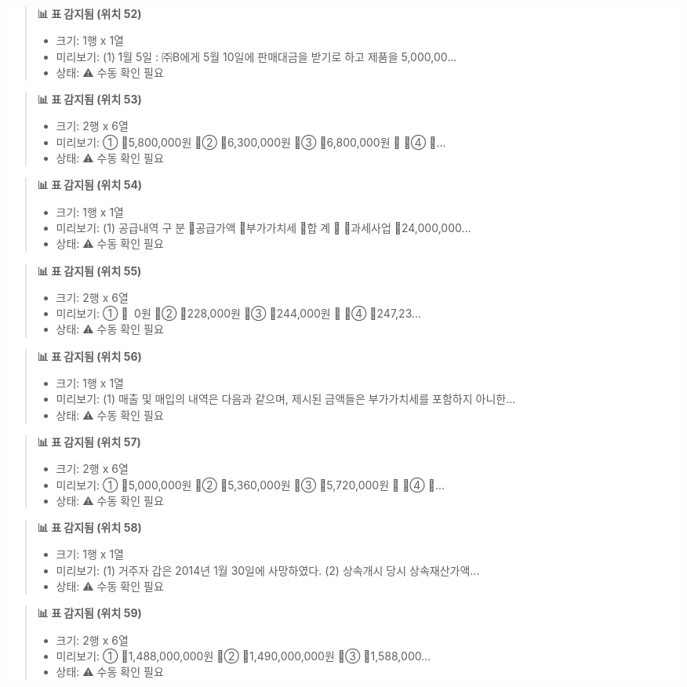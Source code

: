



> **📊 표 감지됨 (위치 52)**
> - 크기: 1행 x 1열
> - 미리보기: (1) 1월 5일 : ㈜B에게 5월 10일에 판매대금을 받기로 하고 제품을 5,000,00...
> - 상태: ⚠️ 수동 확인 필요





> **📊 표 감지됨 (위치 53)**
> - 크기: 2행 x 6열
> - 미리보기: ① 5,800,000원 ② 6,300,000원 ③ 6,800,000원  ④ ...
> - 상태: ⚠️ 수동 확인 필요





> **📊 표 감지됨 (위치 54)**
> - 크기: 1행 x 1열
> - 미리보기: (1) 공급내역 구 분 공급가액 부가가치세 합 계  과세사업 24,000,000...
> - 상태: ⚠️ 수동 확인 필요





> **📊 표 감지됨 (위치 55)**
> - 크기: 2행 x 6열
> - 미리보기: ①       0원 ② 228,000원 ③ 244,000원  ④ 247,23...
> - 상태: ⚠️ 수동 확인 필요





> **📊 표 감지됨 (위치 56)**
> - 크기: 1행 x 1열
> - 미리보기: (1) 매출 및 매입의 내역은 다음과 같으며, 제시된 금액들은 부가가치세를 포함하지 아니한...
> - 상태: ⚠️ 수동 확인 필요





> **📊 표 감지됨 (위치 57)**
> - 크기: 2행 x 6열
> - 미리보기: ① 5,000,000원 ② 5,360,000원 ③ 5,720,000원  ④ ...
> - 상태: ⚠️ 수동 확인 필요





> **📊 표 감지됨 (위치 58)**
> - 크기: 1행 x 1열
> - 미리보기: (1) 거주자 갑은 2014년 1월 30일에 사망하였다. (2) 상속개시 당시 상속재산가액...
> - 상태: ⚠️ 수동 확인 필요





> **📊 표 감지됨 (위치 59)**
> - 크기: 2행 x 6열
> - 미리보기: ① 1,488,000,000원 ② 1,490,000,000원 ③ 1,588,000...
> - 상태: ⚠️ 수동 확인 필요
